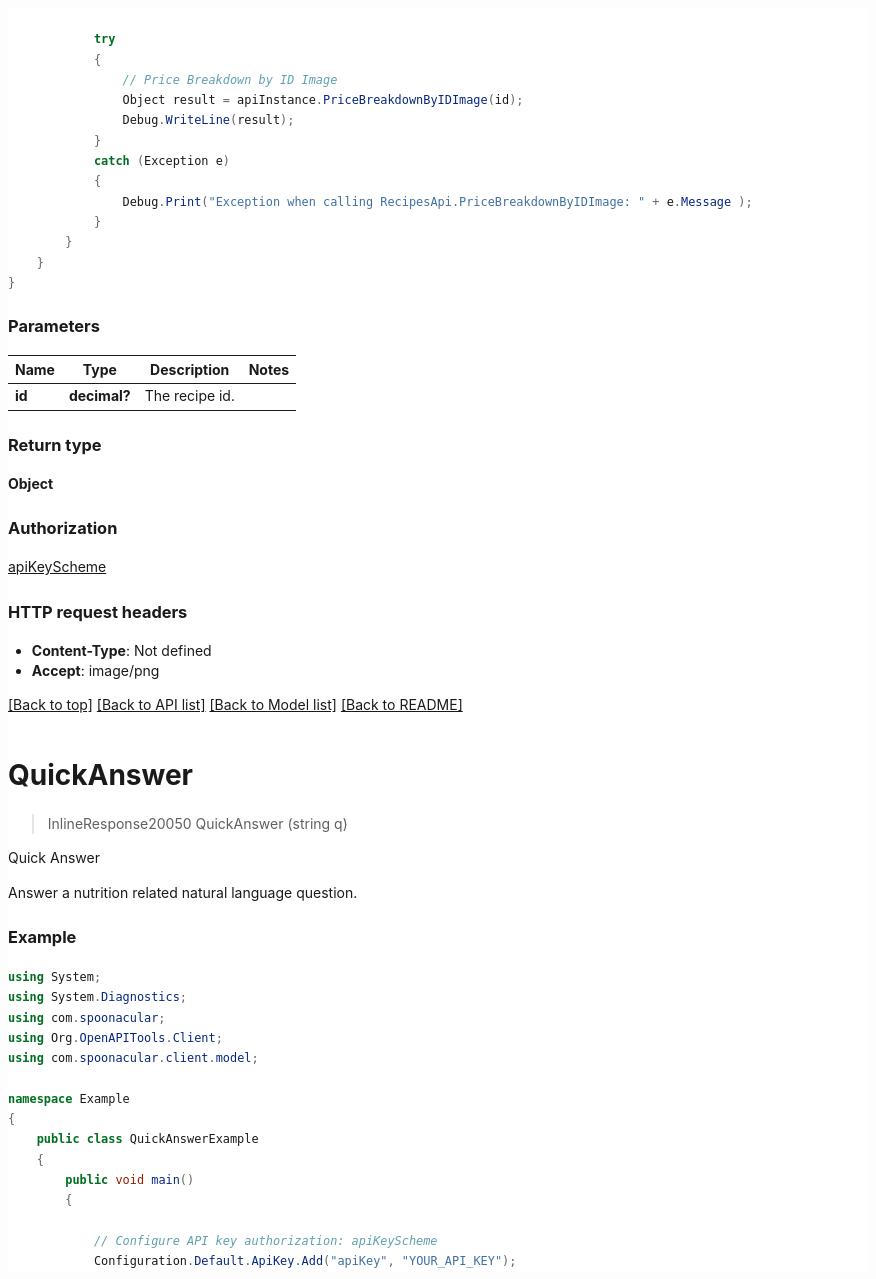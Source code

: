 ```csharp

            try
            {
                // Price Breakdown by ID Image
                Object result = apiInstance.PriceBreakdownByIDImage(id);
                Debug.WriteLine(result);
            }
            catch (Exception e)
            {
                Debug.Print("Exception when calling RecipesApi.PriceBreakdownByIDImage: " + e.Message );
            }
        }
    }
}
```

### Parameters

Name | Type | Description  | Notes
------------- | ------------- | ------------- | -------------
 **id** | **decimal?**| The recipe id. | 

### Return type

**Object**

### Authorization

[apiKeyScheme](../README.md#apiKeyScheme)

### HTTP request headers

 - **Content-Type**: Not defined
 - **Accept**: image/png

[[Back to top]](#) [[Back to API list]](../README.md#documentation-for-api-endpoints) [[Back to Model list]](../README.md#documentation-for-models) [[Back to README]](../README.md)

<a name="quickanswer"></a>
# **QuickAnswer**
> InlineResponse20050 QuickAnswer (string q)

Quick Answer

Answer a nutrition related natural language question.

### Example
```csharp
using System;
using System.Diagnostics;
using com.spoonacular;
using Org.OpenAPITools.Client;
using com.spoonacular.client.model;

namespace Example
{
    public class QuickAnswerExample
    {
        public void main()
        {
            
            // Configure API key authorization: apiKeyScheme
            Configuration.Default.ApiKey.Add("apiKey", "YOUR_API_KEY");
```